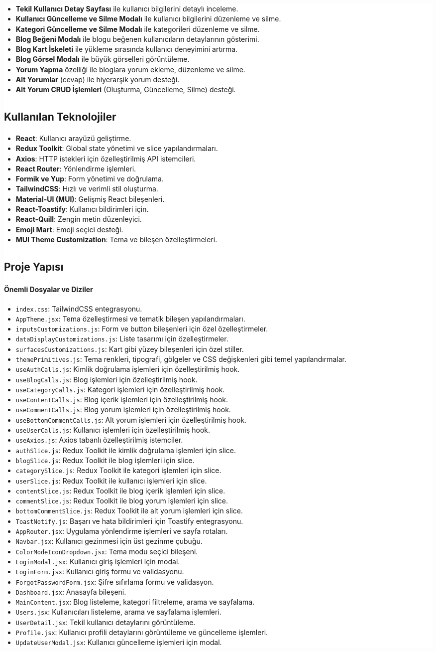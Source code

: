 - **Tekil Kullanıcı Detay Sayfası** ile kullanıcı bilgilerini detaylı inceleme.
- **Kullanıcı Güncelleme ve Silme Modalı** ile kullanıcı bilgilerini düzenleme ve silme.
- **Kategori Güncelleme ve Silme Modalı** ile kategorileri düzenleme ve silme.
- **Blog Beğeni Modalı** ile blogu beğenen kullanıcıların detaylarının gösterimi.
- **Blog Kart İskeleti** ile yükleme sırasında kullanıcı deneyimini artırma.
- **Blog Görsel Modalı** ile büyük görselleri görüntüleme.
- **Yorum Yapma** özelliği ile bloglara yorum ekleme, düzenleme ve silme.
- **Alt Yorumlar** (cevap) ile hiyerarşik yorum desteği.
- **Alt Yorum CRUD İşlemleri** (Oluşturma, Güncelleme, Silme) desteği.

## Kullanılan Teknolojiler

- **React**: Kullanıcı arayüzü geliştirme.
- **Redux Toolkit**: Global state yönetimi ve slice yapılandırmaları.
- **Axios**: HTTP istekleri için özelleştirilmiş API istemcileri.
- **React Router**: Yönlendirme işlemleri.
- **Formik ve Yup**: Form yönetimi ve doğrulama.
- **TailwindCSS**: Hızlı ve verimli stil oluşturma.
- **Material-UI (MUI)**: Gelişmiş React bileşenleri.
- **React-Toastify**: Kullanıcı bildirimleri için.
- **React-Quill**: Zengin metin düzenleyici.
- **Emoji Mart**: Emoji seçici desteği.
- **MUI Theme Customization**: Tema ve bileşen özelleştirmeleri.

## Proje Yapısı

#### Önemli Dosyalar ve Diziler

- `index.css`: TailwindCSS entegrasyonu.
- `AppTheme.jsx`: Tema özelleştirmesi ve tematik bileşen yapılandırmaları.
- `inputsCustomizations.js`: Form ve button bileşenleri için özel özelleştirmeler.
- `dataDisplayCustomizations.js`: Liste tasarımı için özelleştirmeler.
- `surfacesCustomizations.js`: Kart gibi yüzey bileşenleri için özel stiller.
- `themePrimitives.js`: Tema renkleri, tipografi, gölgeler ve CSS değişkenleri gibi temel yapılandırmalar.
- `useAuthCalls.js`: Kimlik doğrulama işlemleri için özelleştirilmiş hook.
- `useBlogCalls.js`: Blog işlemleri için özelleştirilmiş hook.
- `useCategoryCalls.js`: Kategori işlemleri için özelleştirilmiş hook.
- `useContentCalls.js`: Blog içerik işlemleri için özelleştirilmiş hook.
- `useCommentCalls.js`: Blog yorum işlemleri için özelleştirilmiş hook.
- `useBottomCommentCalls.js`: Alt yorum işlemleri için özelleştirilmiş hook.
- `useUserCalls.js`: Kullanıcı işlemleri için özelleştirilmiş hook.
- `useAxios.js`: Axios tabanlı özelleştirilmiş istemciler.
- `authSlice.js`: Redux Toolkit ile kimlik doğrulama işlemleri için slice.
- `blogSlice.js`: Redux Toolkit ile blog işlemleri için slice.
- `categorySlice.js`: Redux Toolkit ile kategori işlemleri için slice.
- `userSlice.js`: Redux Toolkit ile kullanıcı işlemleri için slice.
- `contentSlice.js`: Redux Toolkit ile blog içerik işlemleri için slice.
- `commentSlice.js`: Redux Toolkit ile blog yorum işlemleri için slice.
- `bottomCommentSlice.js`: Redux Toolkit ile alt yorum işlemleri için slice.
- `ToastNotify.js`: Başarı ve hata bildirimleri için Toastify entegrasyonu.
- `AppRouter.jsx`: Uygulama yönlendirme işlemleri ve sayfa rotaları.
- `Navbar.jsx`: Kullanıcı gezinmesi için üst gezinme çubuğu.
- `ColorModeIconDropdown.jsx`: Tema modu seçici bileşeni.
- `LoginModal.jsx`: Kullanıcı giriş işlemleri için modal.
- `LoginForm.jsx`: Kullanıcı giriş formu ve validasyonu.
- `ForgotPasswordForm.jsx`: Şifre sıfırlama formu ve validasyon.
- `Dashboard.jsx`: Anasayfa bileşeni.
- `MainContent.jsx`: Blog listeleme, kategori filtreleme, arama ve sayfalama.
- `Users.jsx`: Kullanıcıları listeleme, arama ve sayfalama işlemleri.
- `UserDetail.jsx`: Tekil kullanıcı detaylarını görüntüleme.
- `Profile.jsx`: Kullanıcı profili detaylarını görüntüleme ve güncelleme işlemleri.
- `UpdateUserModal.jsx`: Kullanıcı güncelleme işlemleri için modal.